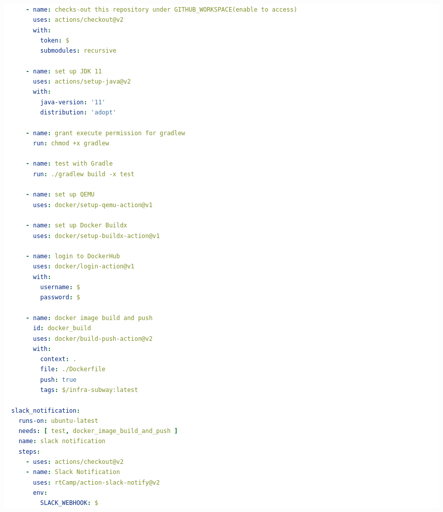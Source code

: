 ```yaml
      - name: checks-out this repository under GITHUB_WORKSPACE(enable to access)
        uses: actions/checkout@v2
        with:
          token: $
          submodules: recursive

      - name: set up JDK 11
        uses: actions/setup-java@v2
        with:
          java-version: '11'
          distribution: 'adopt'

      - name: grant execute permission for gradlew
        run: chmod +x gradlew

      - name: test with Gradle
        run: ./gradlew build -x test

      - name: set up QEMU
        uses: docker/setup-qemu-action@v1

      - name: set up Docker Buildx
        uses: docker/setup-buildx-action@v1

      - name: login to DockerHub
        uses: docker/login-action@v1
        with:
          username: $
          password: $

      - name: docker image build and push
        id: docker_build
        uses: docker/build-push-action@v2
        with:
          context: .
          file: ./Dockerfile
          push: true
          tags: $/infra-subway:latest

  slack_notification:
    runs-on: ubuntu-latest
    needs: [ test, docker_image_build_and_push ]
    name: slack notification
    steps:
      - uses: actions/checkout@v2
      - name: Slack Notification
        uses: rtCamp/action-slack-notify@v2
        env:
          SLACK_WEBHOOK: $

```
